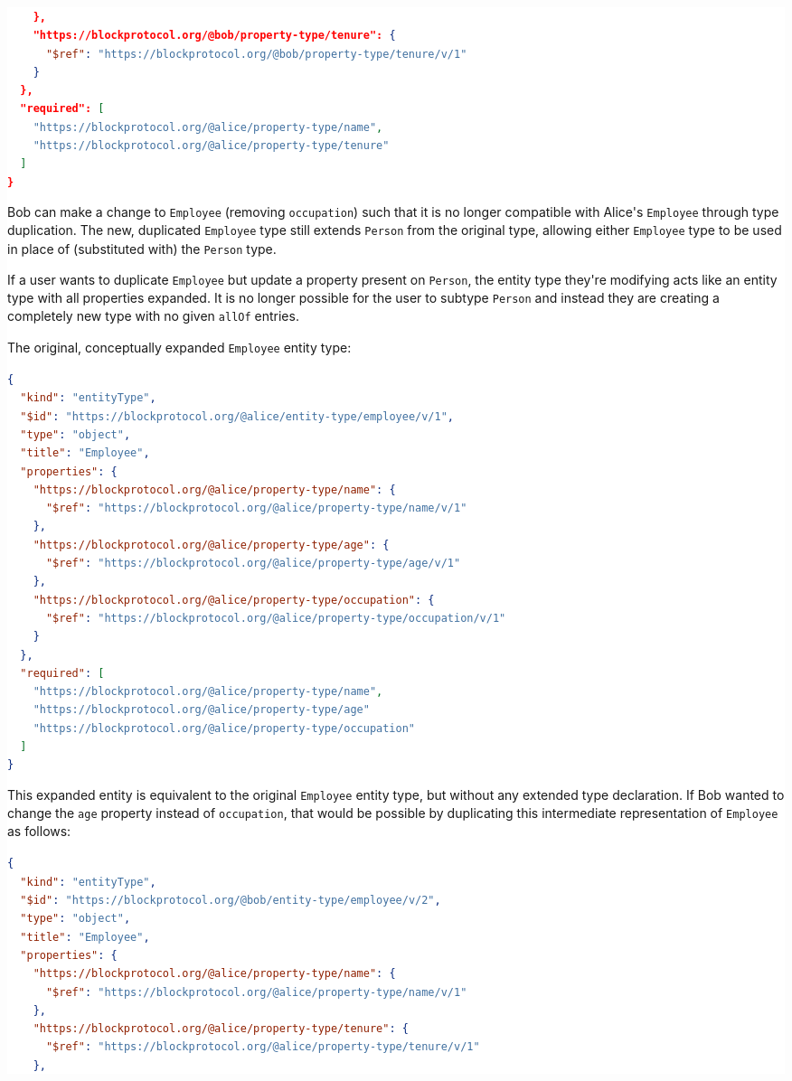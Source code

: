 ```json
    },
    "https://blockprotocol.org/@bob/property-type/tenure": {
      "$ref": "https://blockprotocol.org/@bob/property-type/tenure/v/1"
    }
  },
  "required": [
    "https://blockprotocol.org/@alice/property-type/name",
    "https://blockprotocol.org/@alice/property-type/tenure"
  ]
}
```

Bob can make a change to `Employee` (removing `occupation`) such that it is no longer compatible with Alice's `Employee` through type duplication. The new, duplicated `Employee` type still extends `Person` from the original type, allowing either `Employee` type to be used in place of (substituted with) the `Person` type.

If a user wants to duplicate `Employee` but update a property present on `Person`, the entity type they're modifying acts like an entity type with all properties expanded. It is no longer possible for the user to subtype `Person` and instead they are creating a completely new type with no given `allOf` entries.

The original, conceptually expanded `Employee` entity type:

```json
{
  "kind": "entityType",
  "$id": "https://blockprotocol.org/@alice/entity-type/employee/v/1",
  "type": "object",
  "title": "Employee",
  "properties": {
    "https://blockprotocol.org/@alice/property-type/name": {
      "$ref": "https://blockprotocol.org/@alice/property-type/name/v/1"
    },
    "https://blockprotocol.org/@alice/property-type/age": {
      "$ref": "https://blockprotocol.org/@alice/property-type/age/v/1"
    },
    "https://blockprotocol.org/@alice/property-type/occupation": {
      "$ref": "https://blockprotocol.org/@alice/property-type/occupation/v/1"
    }
  },
  "required": [
    "https://blockprotocol.org/@alice/property-type/name",
    "https://blockprotocol.org/@alice/property-type/age"
    "https://blockprotocol.org/@alice/property-type/occupation"
  ]
}
```

This expanded entity is equivalent to the original `Employee` entity type, but without any extended type declaration. If Bob wanted to change the `age` property instead of `occupation`, that would be possible by duplicating this intermediate representation of `Employee` as follows:

```json
{
  "kind": "entityType",
  "$id": "https://blockprotocol.org/@bob/entity-type/employee/v/2",
  "type": "object",
  "title": "Employee",
  "properties": {
    "https://blockprotocol.org/@alice/property-type/name": {
      "$ref": "https://blockprotocol.org/@alice/property-type/name/v/1"
    },
    "https://blockprotocol.org/@alice/property-type/tenure": {
      "$ref": "https://blockprotocol.org/@alice/property-type/tenure/v/1"
    },
```